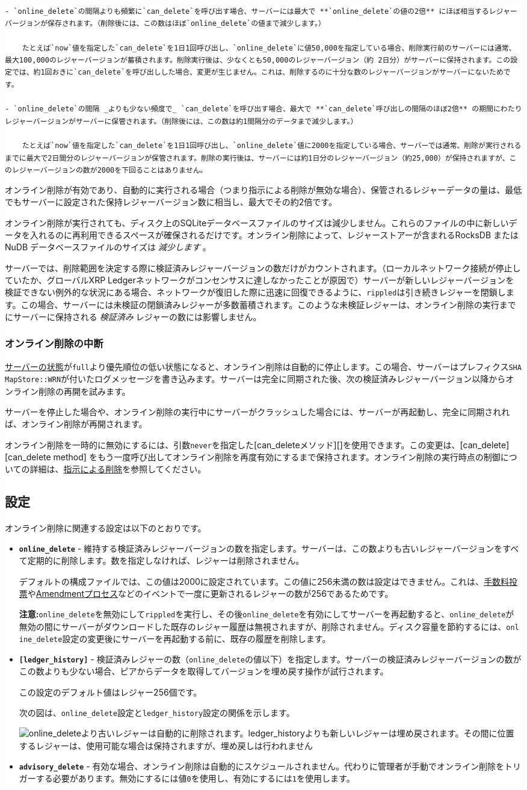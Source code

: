    - `online_delete`の間隔よりも頻繁に`can_delete`を呼び出す場合、サーバーには最大で **`online_delete`の値の2倍** にほぼ相当するレジャーバージョンが保存されます。（削除後には、この数はほぼ`online_delete`の値まで減少します。）

        たとえば`now`値を指定した`can_delete`を1日1回呼び出し、`online_delete`に値50,000を指定している場合、削除実行前のサーバーには通常、最大100,000のレジャーバージョンが蓄積されます。削除実行後は、少なくとも50,000のレジャーバージョン（約 2日分）がサーバーに保持されます。この設定では、約1回おきに`can_delete`を呼び出しした場合、変更が生じません。これは、削除するのに十分な数のレジャーバージョンがサーバーにないためです。

    - `online_delete`の間隔 _よりも少ない頻度で_ `can_delete`を呼び出す場合、最大で **`can_delete`呼び出しの間隔のほぼ2倍** の期間にわたりレジャーバージョンがサーバーに保管されます。（削除後には、この数は約1間隔分のデータまで減少します。）

        たとえば`now`値を指定した`can_delete`を1日1回呼び出し、`online_delete`値に2000を指定している場合、サーバーでは通常、削除が実行されるまでに最大で2日間分のレジャーバージョンが保管されます。削除の実行後は、サーバーには約1日分のレジャーバージョン（約25,000）が保持されますが、このレジャーバージョンの数が2000を下回ることはありません。


オンライン削除が有効であり、自動的に実行される場合（つまり指示による削除が無効な場合）、保管されるレジャーデータの量は、最低でもサーバーに設定された保持レジャーバージョン数に相当し、最大でその約2倍です。

オンライン削除が実行されても、ディスク上のSQLiteデータベースファイルのサイズは減少しません。これらのファイルの中に新しいデータを入れるのに再利用できるスペースが確保されるだけです。オンライン削除によって、レジャーストアーが含まれるRocksDB または NuDB データベースファイルのサイズは _減少します_ 。

サーバーでは、削除範囲を決定する際に検証済みレジャーバージョンの数だけがカウントされます。（ローカルネットワーク接続が停止していたか、グローバルXRP Ledgerネットワークがコンセンサスに達しなかったことが原因で）サーバーが新しいレジャーバージョンを検証できない例外的な状況にある場合、ネットワークが復旧した際に迅速に回復できるように、`rippled`は引き続きレジャーを閉鎖します。この場合、サーバーには未検証の閉鎖済みレジャーが多数蓄積されます。このような未検証レジャーは、オンライン削除の実行までにサーバーに保持される _検証済み_ レジャーの数には影響しません。

### オンライン削除の中断

[サーバーの状態](rippled-server-states.html)が`full`より優先順位の低い状態になると、オンライン削除は自動的に停止します。この場合、サーバーはプレフィクス`SHAMapStore::WRN`が付いたログメッセージを書き込みます。サーバーは完全に同期された後、次の検証済みレジャーバージョン以降からオンライン削除の再開を試みます。

サーバーを停止した場合や、オンライン削除の実行中にサーバーがクラッシュした場合には、サーバーが再起動し、完全に同期されれば、オンライン削除が再開されます。

オンライン削除を一時的に無効にするには、引数`never`を指定した[can_deleteメソッド][]を使用できます。この変更は、[can_delete][can_delete method] をもう一度呼び出してオンライン削除を再度有効にするまで保持されます。オンライン削除の実行時点の制御についての詳細は、[指示による削除](#指示による削除)を参照してください。


## 設定

オンライン削除に関連する設定は以下のとおりです。

- **`online_delete`** - 維持する検証済みレジャーバージョンの数を指定します。サーバーは、この数よりも古いレジャーバージョンをすべて定期的に削除します。数を指定しなければ、レジャーは削除されません。

    デフォルトの構成ファイルでは、この値は2000に設定されています。この値に256未満の数は設定はできません。これは、[手数料投票](fee-voting.html)や[Amendmentプロセス](amendments.html#amendmentプロセス)などのイベントで一度に更新されるレジャーの数が256であるためです。

    **注意:**`online_delete`を無効にして`rippled`を実行し、その後`online_delete`を有効にしてサーバーを再起動すると、`online_delete`が無効の間にサーバーがダウンロードした既存のレジャー履歴は無視されますが、削除されません。ディスク容量を節約するには、`online_delete`設定の変更後にサーバーを再起動する前に、既存の履歴を削除します。

- **`[ledger_history]`** - 検証済みレジャーの数（`online_delete`の値以下）を指定します。サーバーの検証済みレジャーバージョンの数がこの数よりも少ない場合、ピアからデータを取得してバージョンを埋め戻す操作が試行されます。

    この設定のデフォルト値はレジャー256個です。

    次の図は、`online_delete`設定と`ledger_history`設定の関係を示します。

    ![`online_delete`より古いレジャーは自動的に削除されます。`ledger_history`よりも新しいレジャーは埋め戻されます。その間に位置するレジャーは、使用可能な場合は保持されますが、埋め戻しは行われません](img/online_delete-vs-ledger_history.ja.png)

- **`advisory_delete`** - 有効な場合、オンライン削除は自動的にスケジュールされません。代わりに管理者が手動でオンライン削除をトリガーする必要があります。無効にするには値`0`を使用し、有効にするには`1`を使用します。
